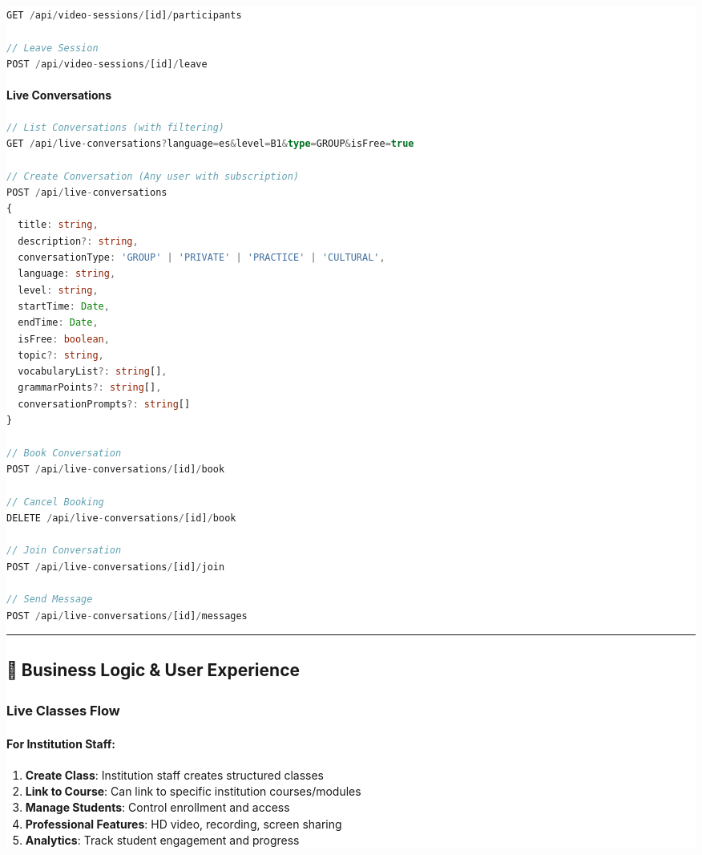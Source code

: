 ```typescript
GET /api/video-sessions/[id]/participants

// Leave Session
POST /api/video-sessions/[id]/leave
```

#### **Live Conversations**
```typescript
// List Conversations (with filtering)
GET /api/live-conversations?language=es&level=B1&type=GROUP&isFree=true

// Create Conversation (Any user with subscription)
POST /api/live-conversations
{
  title: string,
  description?: string,
  conversationType: 'GROUP' | 'PRIVATE' | 'PRACTICE' | 'CULTURAL',
  language: string,
  level: string,
  startTime: Date,
  endTime: Date,
  isFree: boolean,
  topic?: string,
  vocabularyList?: string[],
  grammarPoints?: string[],
  conversationPrompts?: string[]
}

// Book Conversation
POST /api/live-conversations/[id]/book

// Cancel Booking
DELETE /api/live-conversations/[id]/book

// Join Conversation
POST /api/live-conversations/[id]/join

// Send Message
POST /api/live-conversations/[id]/messages
```

---

## **🎯 Business Logic & User Experience**

### **Live Classes Flow**

#### **For Institution Staff:**
1. **Create Class**: Institution staff creates structured classes
2. **Link to Course**: Can link to specific institution courses/modules
3. **Manage Students**: Control enrollment and access
4. **Professional Features**: HD video, recording, screen sharing
5. **Analytics**: Track student engagement and progress
